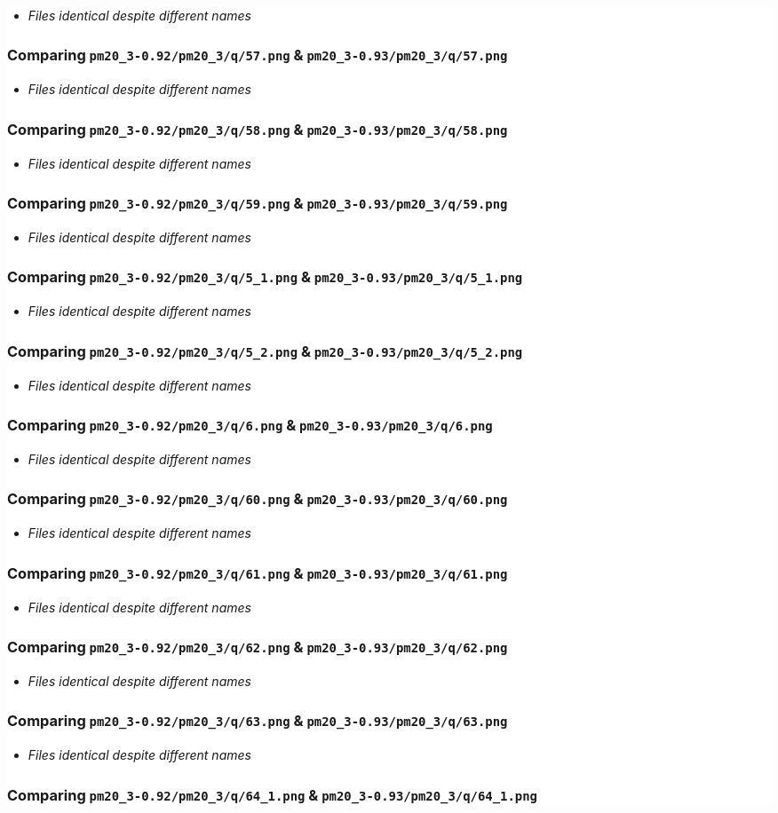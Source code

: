  * *Files identical despite different names*

### Comparing `pm20_3-0.92/pm20_3/q/57.png` & `pm20_3-0.93/pm20_3/q/57.png`

 * *Files identical despite different names*

### Comparing `pm20_3-0.92/pm20_3/q/58.png` & `pm20_3-0.93/pm20_3/q/58.png`

 * *Files identical despite different names*

### Comparing `pm20_3-0.92/pm20_3/q/59.png` & `pm20_3-0.93/pm20_3/q/59.png`

 * *Files identical despite different names*

### Comparing `pm20_3-0.92/pm20_3/q/5_1.png` & `pm20_3-0.93/pm20_3/q/5_1.png`

 * *Files identical despite different names*

### Comparing `pm20_3-0.92/pm20_3/q/5_2.png` & `pm20_3-0.93/pm20_3/q/5_2.png`

 * *Files identical despite different names*

### Comparing `pm20_3-0.92/pm20_3/q/6.png` & `pm20_3-0.93/pm20_3/q/6.png`

 * *Files identical despite different names*

### Comparing `pm20_3-0.92/pm20_3/q/60.png` & `pm20_3-0.93/pm20_3/q/60.png`

 * *Files identical despite different names*

### Comparing `pm20_3-0.92/pm20_3/q/61.png` & `pm20_3-0.93/pm20_3/q/61.png`

 * *Files identical despite different names*

### Comparing `pm20_3-0.92/pm20_3/q/62.png` & `pm20_3-0.93/pm20_3/q/62.png`

 * *Files identical despite different names*

### Comparing `pm20_3-0.92/pm20_3/q/63.png` & `pm20_3-0.93/pm20_3/q/63.png`

 * *Files identical despite different names*

### Comparing `pm20_3-0.92/pm20_3/q/64_1.png` & `pm20_3-0.93/pm20_3/q/64_1.png`
